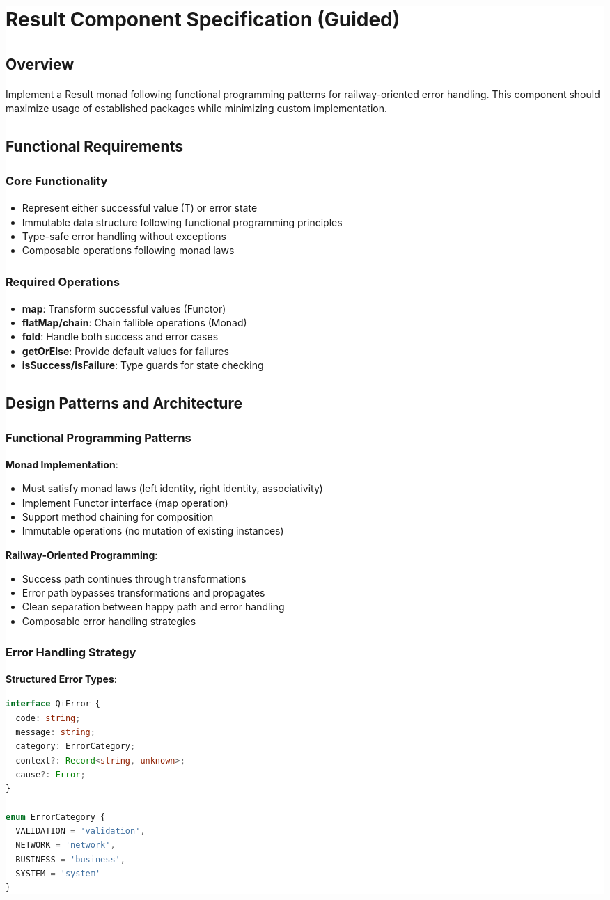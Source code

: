 # Result<T> Component Specification (Guided)

## Overview

Implement a Result<T> monad following functional programming patterns for railway-oriented error handling. This component should maximize usage of established packages while minimizing custom implementation.

## Functional Requirements

### Core Functionality
- Represent either successful value (T) or error state
- Immutable data structure following functional programming principles
- Type-safe error handling without exceptions
- Composable operations following monad laws

### Required Operations
- **map**: Transform successful values (Functor)
- **flatMap/chain**: Chain fallible operations (Monad)
- **fold**: Handle both success and error cases
- **getOrElse**: Provide default values for failures
- **isSuccess/isFailure**: Type guards for state checking

## Design Patterns and Architecture

### Functional Programming Patterns

**Monad Implementation**:
- Must satisfy monad laws (left identity, right identity, associativity)
- Implement Functor interface (map operation)
- Support method chaining for composition
- Immutable operations (no mutation of existing instances)

**Railway-Oriented Programming**:
- Success path continues through transformations
- Error path bypasses transformations and propagates
- Clean separation between happy path and error handling
- Composable error handling strategies

### Error Handling Strategy

**Structured Error Types**:
```typescript
interface QiError {
  code: string;
  message: string;
  category: ErrorCategory;
  context?: Record<string, unknown>;
  cause?: Error;
}

enum ErrorCategory {
  VALIDATION = 'validation',
  NETWORK = 'network', 
  BUSINESS = 'business',
  SYSTEM = 'system'
}
```
